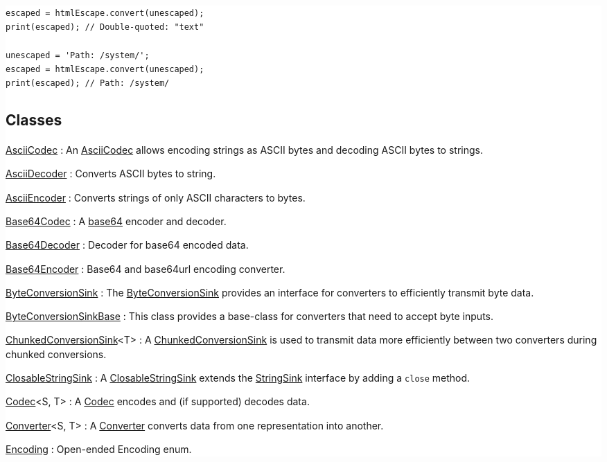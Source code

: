 ``` {.language-dart data-language="dart"}
escaped = htmlEscape.convert(unescaped);
print(escaped); // Double-quoted: "text"

unescaped = 'Path: /system/';
escaped = htmlEscape.convert(unescaped);
print(escaped); // Path: /system/
```

Classes
-------

[AsciiCodec](asciicodec-class)
:   An [AsciiCodec](asciicodec-class) allows encoding strings as ASCII
    bytes and decoding ASCII bytes to strings.

[AsciiDecoder](asciidecoder-class)
:   Converts ASCII bytes to string.

[AsciiEncoder](asciiencoder-class)
:   Converts strings of only ASCII characters to bytes.

[Base64Codec](base64codec-class)
:   A [base64](https://tools.ietf.org/html/rfc4648) encoder and decoder.

[Base64Decoder](base64decoder-class)
:   Decoder for base64 encoded data.

[Base64Encoder](base64encoder-class)
:   Base64 and base64url encoding converter.

[ByteConversionSink](byteconversionsink-class)
:   The [ByteConversionSink](byteconversionsink-class) provides an
    interface for converters to efficiently transmit byte data.

[ByteConversionSinkBase](byteconversionsinkbase-class)
:   This class provides a base-class for converters that need to accept
    byte inputs.

[ChunkedConversionSink](chunkedconversionsink-class)\<T\>
:   A [ChunkedConversionSink](chunkedconversionsink-class) is used to
    transmit data more efficiently between two converters during chunked
    conversions.

[ClosableStringSink](closablestringsink-class)
:   A [ClosableStringSink](closablestringsink-class) extends the
    [StringSink](../dart-core/stringsink-class) interface by adding a
    `close` method.

[Codec](codec-class)\<S, T\>
:   A [Codec](codec-class) encodes and (if supported) decodes data.

[Converter](converter-class)\<S, T\>
:   A [Converter](converter-class) converts data from one representation
    into another.

[Encoding](encoding-class)
:   Open-ended Encoding enum.
